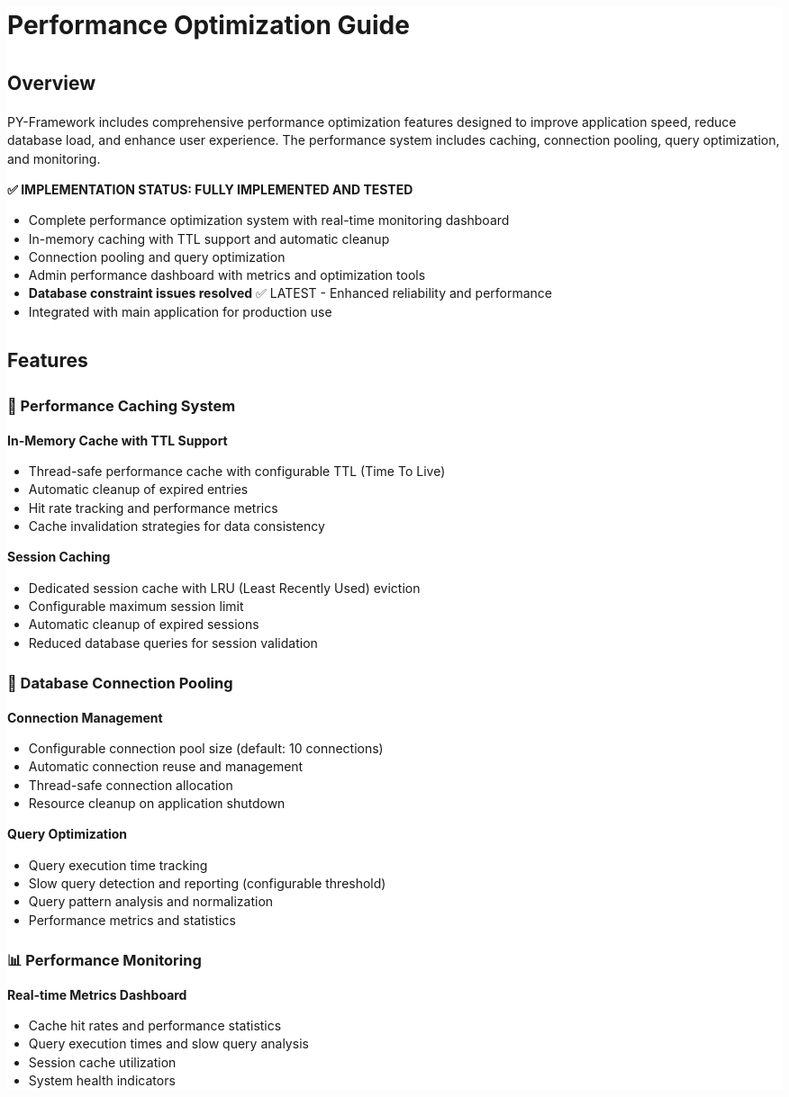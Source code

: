 # Performance Optimization Guide

## Overview

PY-Framework includes comprehensive performance optimization features designed to improve application speed, reduce database load, and enhance user experience. The performance system includes caching, connection pooling, query optimization, and monitoring.

**✅ IMPLEMENTATION STATUS: FULLY IMPLEMENTED AND TESTED**
- Complete performance optimization system with real-time monitoring dashboard
- In-memory caching with TTL support and automatic cleanup
- Connection pooling and query optimization
- Admin performance dashboard with metrics and optimization tools
- **Database constraint issues resolved** ✅ LATEST - Enhanced reliability and performance
- Integrated with main application for production use

## Features

### 🚀 Performance Caching System

**In-Memory Cache with TTL Support**
- Thread-safe performance cache with configurable TTL (Time To Live)
- Automatic cleanup of expired entries
- Hit rate tracking and performance metrics
- Cache invalidation strategies for data consistency

**Session Caching**
- Dedicated session cache with LRU (Least Recently Used) eviction
- Configurable maximum session limit
- Automatic cleanup of expired sessions
- Reduced database queries for session validation

### 🔗 Database Connection Pooling

**Connection Management**
- Configurable connection pool size (default: 10 connections)
- Automatic connection reuse and management
- Thread-safe connection allocation
- Resource cleanup on application shutdown

**Query Optimization**
- Query execution time tracking
- Slow query detection and reporting (configurable threshold)
- Query pattern analysis and normalization
- Performance metrics and statistics

### 📊 Performance Monitoring

**Real-time Metrics Dashboard**
- Cache hit rates and performance statistics
- Query execution times and slow query analysis
- Session cache utilization
- System health indicators

